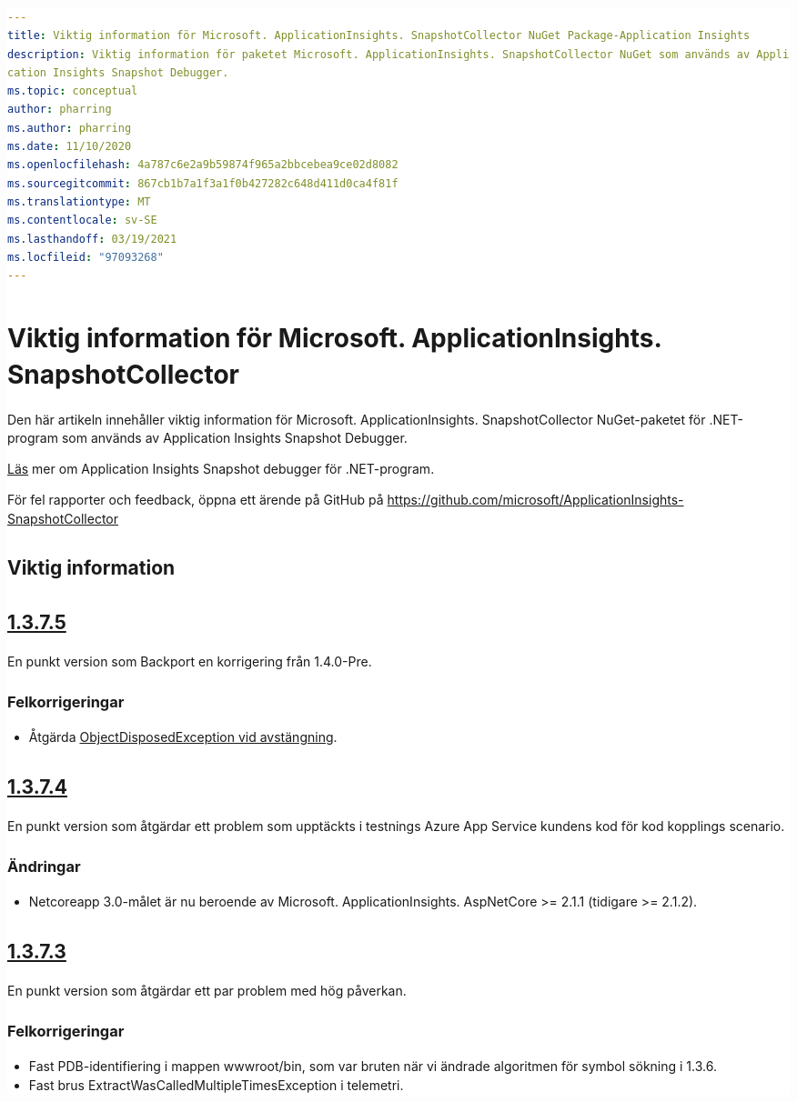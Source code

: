 ```yaml
---
title: Viktig information för Microsoft. ApplicationInsights. SnapshotCollector NuGet Package-Application Insights
description: Viktig information för paketet Microsoft. ApplicationInsights. SnapshotCollector NuGet som används av Application Insights Snapshot Debugger.
ms.topic: conceptual
author: pharring
ms.author: pharring
ms.date: 11/10/2020
ms.openlocfilehash: 4a787c6e2a9b59874f965a2bbcebea9ce02d8082
ms.sourcegitcommit: 867cb1b7a1f3a1f0b427282c648d411d0ca4f81f
ms.translationtype: MT
ms.contentlocale: sv-SE
ms.lasthandoff: 03/19/2021
ms.locfileid: "97093268"
---
```

# <a name="release-notes-for-microsoftapplicationinsightssnapshotcollector"></a>Viktig information för Microsoft. ApplicationInsights. SnapshotCollector

Den här artikeln innehåller viktig information för Microsoft. ApplicationInsights. SnapshotCollector NuGet-paketet för .NET-program som används av Application Insights Snapshot Debugger.

[Läs](./snapshot-debugger.md) mer om Application Insights Snapshot debugger för .NET-program.

För fel rapporter och feedback, öppna ett ärende på GitHub på https://github.com/microsoft/ApplicationInsights-SnapshotCollector

## <a name="release-notes"></a>Viktig information

## <a name="1375"></a>[1.3.7.5](https://www.nuget.org/packages/Microsoft.ApplicationInsights.SnapshotCollector/1.3.7.5)
En punkt version som Backport en korrigering från 1.4.0-Pre.
### <a name="bug-fixes"></a>Felkorrigeringar
- Åtgärda [ObjectDisposedException vid avstängning](https://github.com/microsoft/ApplicationInsights-dotnet/issues/2097).

## <a name="1374"></a>[1.3.7.4](https://www.nuget.org/packages/Microsoft.ApplicationInsights.SnapshotCollector/1.3.7.4)
En punkt version som åtgärdar ett problem som upptäckts i testnings Azure App Service kundens kod för kod kopplings scenario.
### <a name="changes"></a>Ändringar
- Netcoreapp 3.0-målet är nu beroende av Microsoft. ApplicationInsights. AspNetCore >= 2.1.1 (tidigare >= 2.1.2).

## <a name="1373"></a>[1.3.7.3](https://www.nuget.org/packages/Microsoft.ApplicationInsights.SnapshotCollector/1.3.7.3)
En punkt version som åtgärdar ett par problem med hög påverkan.
### <a name="bug-fixes"></a>Felkorrigeringar
- Fast PDB-identifiering i mappen wwwroot/bin, som var bruten när vi ändrade algoritmen för symbol sökning i 1.3.6.
- Fast brus ExtractWasCalledMultipleTimesException i telemetri.

